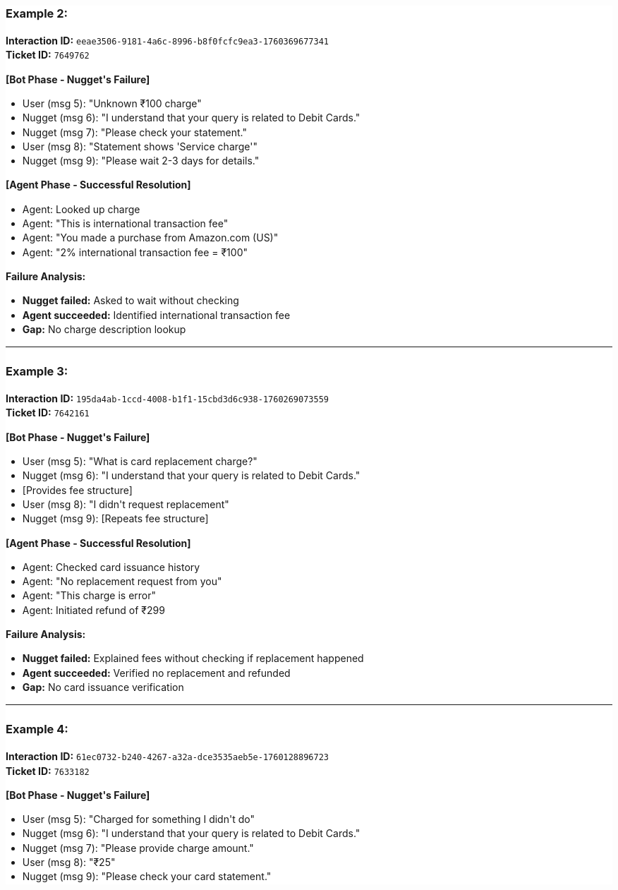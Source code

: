 
### Example 2:
**Interaction ID:** `eeae3506-9181-4a6c-8996-b8f0fcfc9ea3-1760369677341`  
**Ticket ID:** `7649762`

**[Bot Phase - Nugget's Failure]**
- User (msg 5): "Unknown ₹100 charge"
- Nugget (msg 6): "I understand that your query is related to Debit Cards."
- Nugget (msg 7): "Please check your statement."
- User (msg 8): "Statement shows 'Service charge'"
- Nugget (msg 9): "Please wait 2-3 days for details."

**[Agent Phase - Successful Resolution]**
- Agent: Looked up charge
- Agent: "This is international transaction fee"
- Agent: "You made a purchase from Amazon.com (US)"
- Agent: "2% international transaction fee = ₹100"

**Failure Analysis:**
- **Nugget failed:** Asked to wait without checking
- **Agent succeeded:** Identified international transaction fee
- **Gap:** No charge description lookup

---

### Example 3:
**Interaction ID:** `195da4ab-1ccd-4008-b1f1-15cbd3d6c938-1760269073559`  
**Ticket ID:** `7642161`

**[Bot Phase - Nugget's Failure]**
- User (msg 5): "What is card replacement charge?"
- Nugget (msg 6): "I understand that your query is related to Debit Cards."
- [Provides fee structure]
- User (msg 8): "I didn't request replacement"
- Nugget (msg 9): [Repeats fee structure]

**[Agent Phase - Successful Resolution]**
- Agent: Checked card issuance history
- Agent: "No replacement request from you"
- Agent: "This charge is error"
- Agent: Initiated refund of ₹299

**Failure Analysis:**
- **Nugget failed:** Explained fees without checking if replacement happened
- **Agent succeeded:** Verified no replacement and refunded
- **Gap:** No card issuance verification

---

### Example 4:
**Interaction ID:** `61ec0732-b240-4267-a32a-dce3535aeb5e-1760128896723`  
**Ticket ID:** `7633182`

**[Bot Phase - Nugget's Failure]**
- User (msg 5): "Charged for something I didn't do"
- Nugget (msg 6): "I understand that your query is related to Debit Cards."
- Nugget (msg 7): "Please provide charge amount."
- User (msg 8): "₹25"
- Nugget (msg 9): "Please check your card statement."
